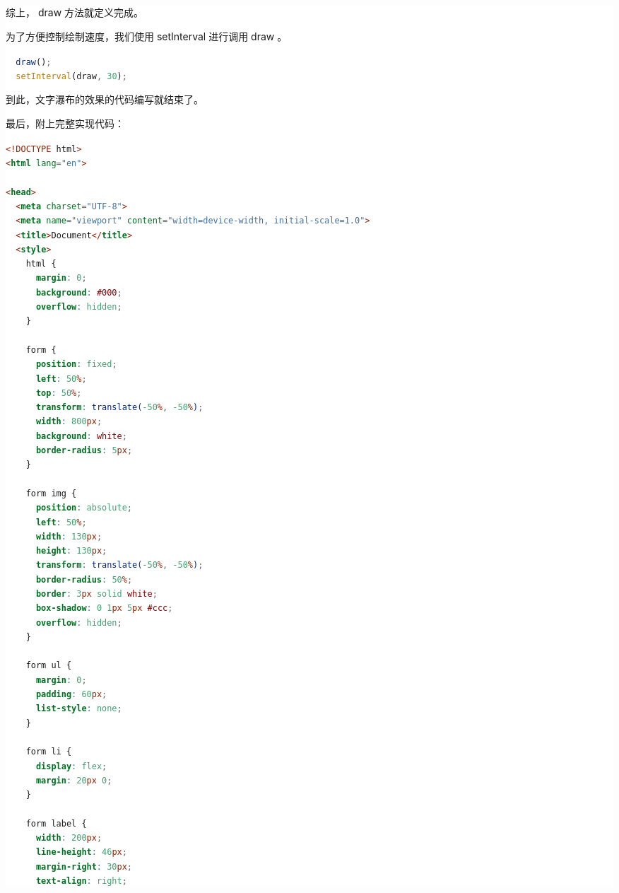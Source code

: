 综上， draw 方法就定义完成。

为了方便控制绘制速度，我们使用 setInterval 进行调用 draw 。

```javascript
  draw();
  setInterval(draw, 30);
```

到此，文字瀑布的效果的代码编写就结束了。

最后，附上完整实现代码：

```html
<!DOCTYPE html>
<html lang="en">

<head>
  <meta charset="UTF-8">
  <meta name="viewport" content="width=device-width, initial-scale=1.0">
  <title>Document</title>
  <style>
    html {
      margin: 0;
      background: #000;
      overflow: hidden;
    }

    form {
      position: fixed;
      left: 50%;
      top: 50%;
      transform: translate(-50%, -50%);
      width: 800px;
      background: white;
      border-radius: 5px;
    }

    form img {
      position: absolute;
      left: 50%;
      width: 130px;
      height: 130px;
      transform: translate(-50%, -50%);
      border-radius: 50%;
      border: 3px solid white;
      box-shadow: 0 1px 5px #ccc;
      overflow: hidden;
    }

    form ul {
      margin: 0;
      padding: 60px;
      list-style: none;
    }

    form li {
      display: flex;
      margin: 20px 0;
    }

    form label {
      width: 200px;
      line-height: 46px;
      margin-right: 30px;
      text-align: right;
```